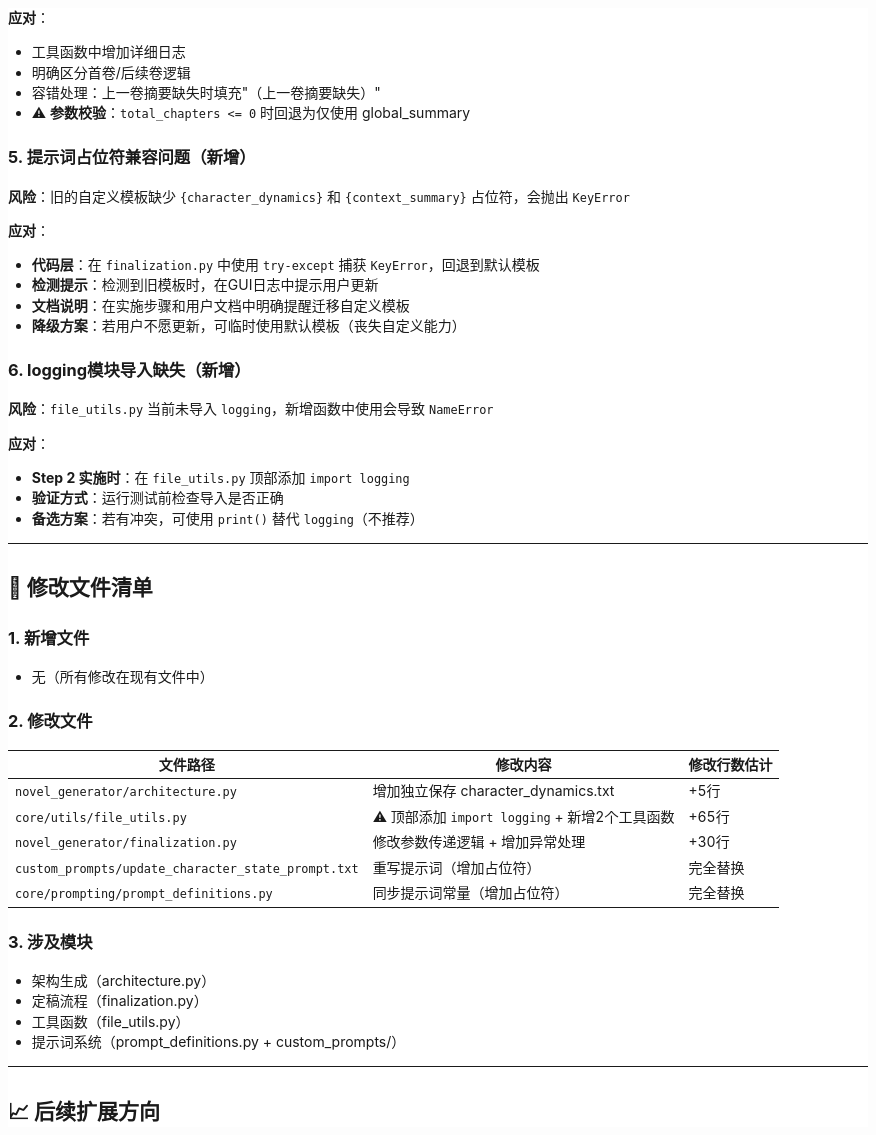 **应对**：
- 工具函数中增加详细日志
- 明确区分首卷/后续卷逻辑
- 容错处理：上一卷摘要缺失时填充"（上一卷摘要缺失）"
- ⚠️ **参数校验**：`total_chapters <= 0` 时回退为仅使用 global_summary

### 5. 提示词占位符兼容问题（新增）
**风险**：旧的自定义模板缺少 `{character_dynamics}` 和 `{context_summary}` 占位符，会抛出 `KeyError`

**应对**：
- **代码层**：在 `finalization.py` 中使用 `try-except` 捕获 `KeyError`，回退到默认模板
- **检测提示**：检测到旧模板时，在GUI日志中提示用户更新
- **文档说明**：在实施步骤和用户文档中明确提醒迁移自定义模板
- **降级方案**：若用户不愿更新，可临时使用默认模板（丧失自定义能力）

### 6. logging模块导入缺失（新增）
**风险**：`file_utils.py` 当前未导入 `logging`，新增函数中使用会导致 `NameError`

**应对**：
- **Step 2 实施时**：在 `file_utils.py` 顶部添加 `import logging`
- **验证方式**：运行测试前检查导入是否正确
- **备选方案**：若有冲突，可使用 `print()` 替代 `logging`（不推荐）

---

## 📝 修改文件清单

### 1. 新增文件
- 无（所有修改在现有文件中）

### 2. 修改文件
| 文件路径 | 修改内容 | 修改行数估计 |
|---------|---------|------------|
| `novel_generator/architecture.py` | 增加独立保存 character_dynamics.txt | +5行 |
| `core/utils/file_utils.py` | ⚠️ 顶部添加 `import logging` + 新增2个工具函数 | +65行 |
| `novel_generator/finalization.py` | 修改参数传递逻辑 + 增加异常处理 | +30行 |
| `custom_prompts/update_character_state_prompt.txt` | 重写提示词（增加占位符） | 完全替换 |
| `core/prompting/prompt_definitions.py` | 同步提示词常量（增加占位符） | 完全替换 |

### 3. 涉及模块
- 架构生成（architecture.py）
- 定稿流程（finalization.py）
- 工具函数（file_utils.py）
- 提示词系统（prompt_definitions.py + custom_prompts/）

---

## 📈 后续扩展方向
